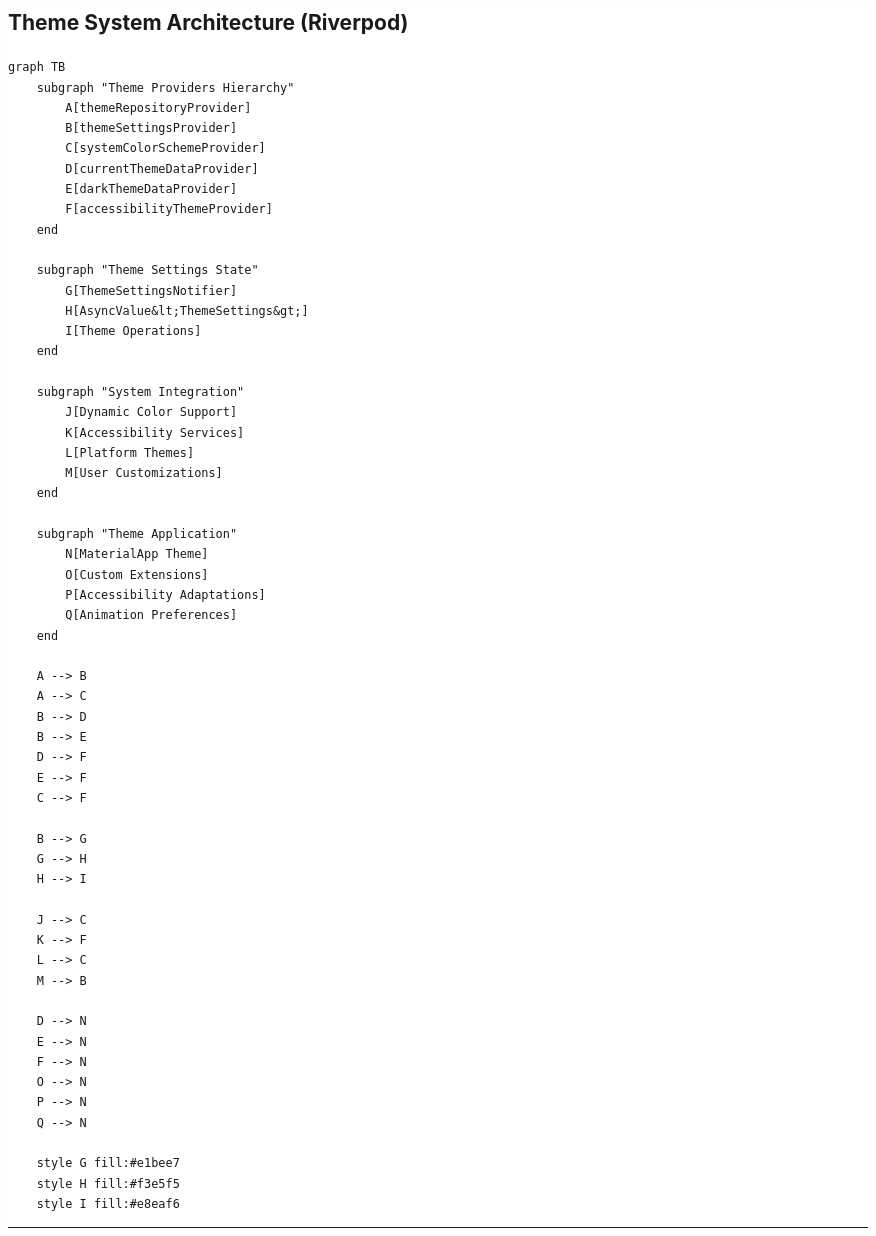 ## **Theme System Architecture (Riverpod)**

```mermaid
graph TB
    subgraph "Theme Providers Hierarchy"
        A[themeRepositoryProvider]
        B[themeSettingsProvider]
        C[systemColorSchemeProvider]
        D[currentThemeDataProvider]
        E[darkThemeDataProvider]
        F[accessibilityThemeProvider]
    end
    
    subgraph "Theme Settings State"
        G[ThemeSettingsNotifier]
        H[AsyncValue&lt;ThemeSettings&gt;]
        I[Theme Operations]
    end
    
    subgraph "System Integration"
        J[Dynamic Color Support]
        K[Accessibility Services]
        L[Platform Themes]
        M[User Customizations]
    end
    
    subgraph "Theme Application"
        N[MaterialApp Theme]
        O[Custom Extensions]
        P[Accessibility Adaptations]
        Q[Animation Preferences]
    end
    
    A --> B
    A --> C
    B --> D
    B --> E
    D --> F
    E --> F
    C --> F
    
    B --> G
    G --> H
    H --> I
    
    J --> C
    K --> F
    L --> C
    M --> B
    
    D --> N
    E --> N
    F --> N
    O --> N
    P --> N
    Q --> N
    
    style G fill:#e1bee7
    style H fill:#f3e5f5
    style I fill:#e8eaf6
```

---